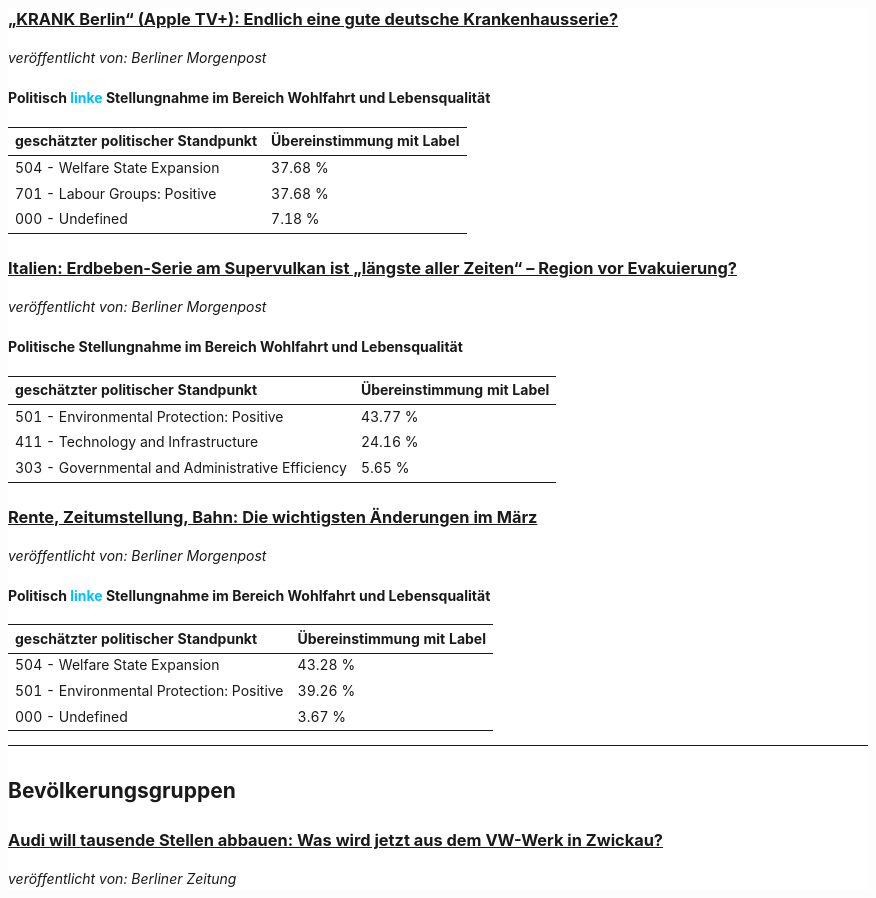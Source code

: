 ### [„KRANK Berlin“ (Apple TV+): Endlich eine gute deutsche Krankenhausserie?](https://www.morgenpost.de/incoming/article408419440/krank-berlin-endlich-eine-gute-deutsche-krankenhausserie.html)
_veröffentlicht von: Berliner Morgenpost_

#### Politisch <font color=00BFFF>linke</font> Stellungnahme im Bereich Wohlfahrt und Lebensqualität

| geschätzter politischer Standpunkt   | Übereinstimmung mit Label   |
|:-------------------------------------|:----------------------------|
| 504 - Welfare State Expansion        | 37.68 %                     |
| 701 - Labour Groups: Positive        | 37.68 %                     |
| 000 - Undefined                      | 7.18 %                      |

### [Italien: Erdbeben-Serie am Supervulkan ist „längste aller Zeiten“ – Region vor Evakuierung?](https://www.morgenpost.de/panorama/article408424438/erdbeben-serie-am-supervulkan-ist-laengste-aller-zeiten.html)
_veröffentlicht von: Berliner Morgenpost_

#### Politische Stellungnahme im Bereich Wohlfahrt und Lebensqualität

| geschätzter politischer Standpunkt               | Übereinstimmung mit Label   |
|:-------------------------------------------------|:----------------------------|
| 501 - Environmental Protection: Positive         | 43.77 %                     |
| 411 - Technology and Infrastructure              | 24.16 %                     |
| 303 - Governmental and Administrative Efficiency | 5.65 %                      |

### [Rente, Zeitumstellung, Bahn: Die wichtigsten Änderungen im März](https://www.morgenpost.de/ratgeber-wissen/article408420444/maerz-aenderungen-rente-zeitumstellung-fast-bahn-garten.html)
_veröffentlicht von: Berliner Morgenpost_

#### Politisch <font color=00BFFF>linke</font> Stellungnahme im Bereich Wohlfahrt und Lebensqualität

| geschätzter politischer Standpunkt       | Übereinstimmung mit Label   |
|:-----------------------------------------|:----------------------------|
| 504 - Welfare State Expansion            | 43.28 %                     |
| 501 - Environmental Protection: Positive | 39.26 %                     |
| 000 - Undefined                          | 3.67 %                      |

---
## Bevölkerungsgruppen
### [Audi will tausende Stellen abbauen: Was wird jetzt aus dem VW-Werk in Zwickau?](https://www.berliner-zeitung.de/wirtschaft-verantwortung/schlecht-fuer-sachsen-audi-sparprogramm-bedroht-vw-werk-in-zwickau-li.2302679)
_veröffentlicht von: Berliner Zeitung_
